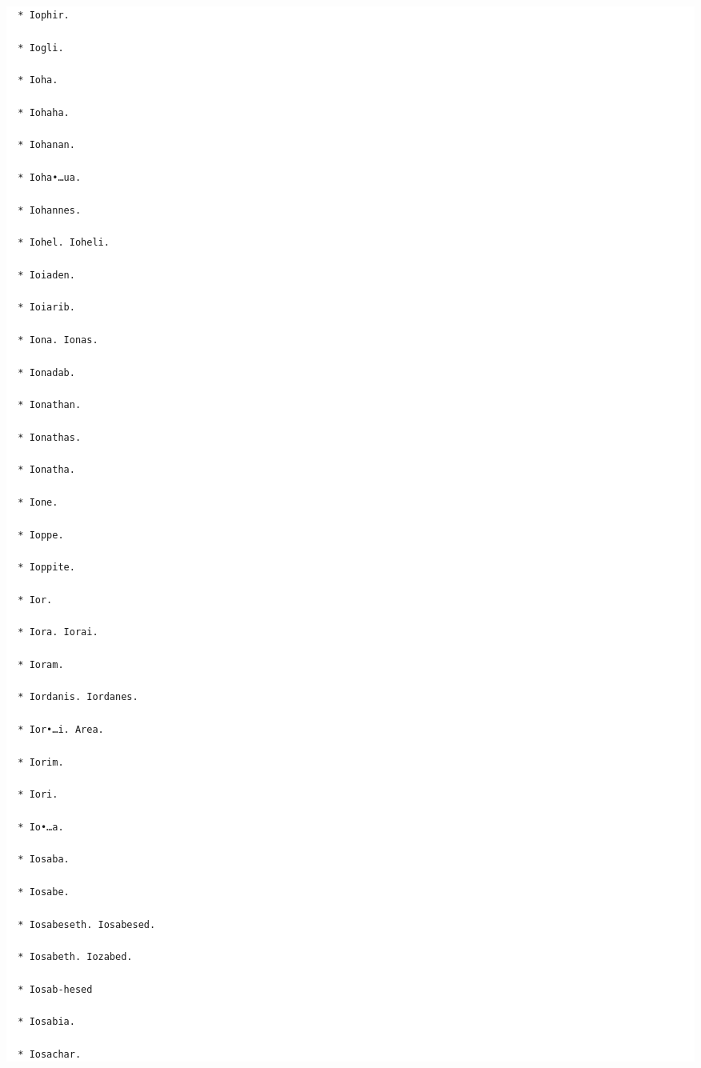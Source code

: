       * Iophir.

      * Iogli.

      * Ioha.

      * Iohaha.

      * Iohanan.

      * Ioha•…ua.

      * Iohannes.

      * Iohel. Ioheli.

      * Ioiaden.

      * Ioiarib.

      * Iona. Ionas.

      * Ionadab.

      * Ionathan.

      * Ionathas.

      * Ionatha.

      * Ione.

      * Ioppe.

      * Ioppite.

      * Ior.

      * Iora. Iorai.

      * Ioram.

      * Iordanis. Iordanes.

      * Ior•…i. Area.

      * Iorim.

      * Iori.

      * Io•…a.

      * Iosaba.

      * Iosabe.

      * Iosabeseth. Iosabesed.

      * Iosabeth. Iozabed.

      * Iosab-hesed

      * Iosabia.

      * Iosachar.
